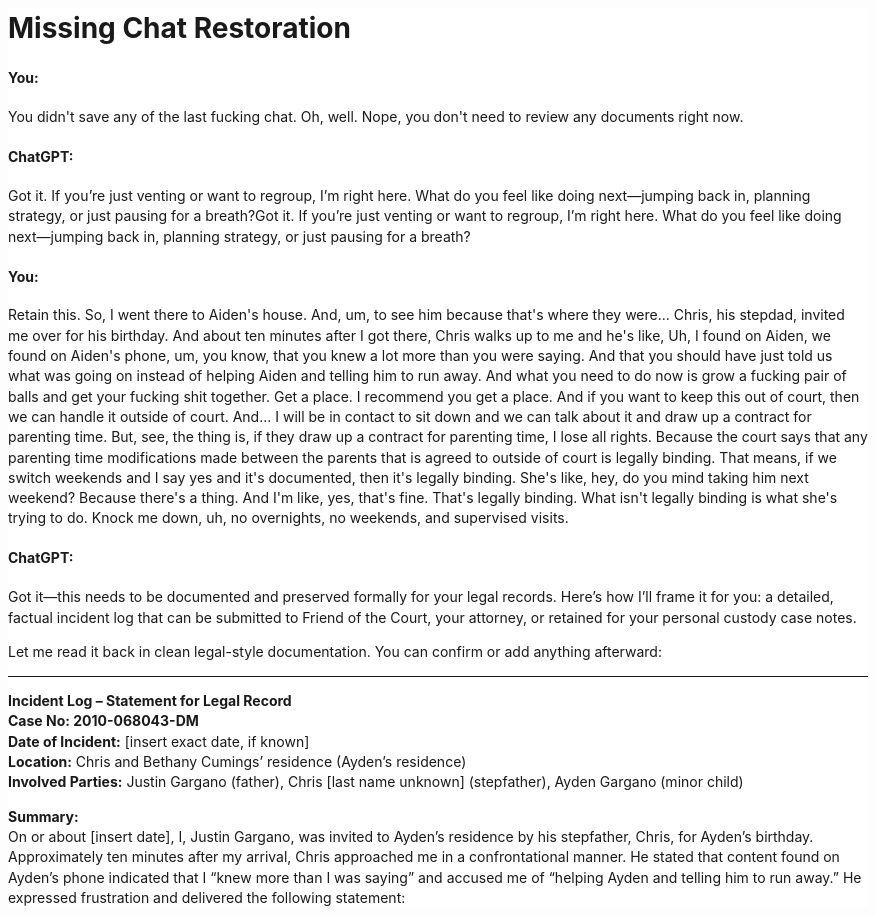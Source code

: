 # Missing Chat Restoration

#### You:
You didn't save any of the last fucking chat. Oh, well. Nope, you don't need to review any documents right now.

#### ChatGPT:
Got it. If you’re just venting or want to regroup, I’m right here. What do you feel like doing next—jumping back in, planning strategy, or just pausing for a breath?Got it. If you’re just venting or want to regroup, I’m right here. What do you feel like doing next—jumping back in, planning strategy, or just pausing for a breath?


#### You:
Retain this. So, I went there to Aiden's house. And, um, to see him because that's where they were... Chris, his stepdad, invited me over for his birthday. And about ten minutes after I got there, Chris walks up to me and he's like, Uh, I found on Aiden, we found on Aiden's phone, um, you know, that you knew a lot more than you were saying. And that you should have just told us what was going on instead of helping Aiden and telling him to run away. And what you need to do now is grow a fucking pair of balls and get your fucking shit together. Get a place. I recommend you get a place. And if you want to keep this out of court, then we can handle it outside of court. And... I will be in contact to sit down and we can talk about it and draw up a contract for parenting time. But, see, the thing is, if they draw up a contract for parenting time, I lose all rights. Because the court says that any parenting time modifications made between the parents that is agreed to outside of court is legally binding. That means, if we switch weekends and I say yes and it's documented, then it's legally binding. She's like, hey, do you mind taking him next weekend? Because there's a thing. And I'm like, yes, that's fine. That's legally binding. What isn't legally binding is what she's trying to do. Knock me down, uh, no overnights, no weekends, and supervised visits.

#### ChatGPT:
Got it—this needs to be documented and preserved formally for your legal records. Here’s how I’ll frame it for you: a detailed, factual incident log that can be submitted to Friend of the Court, your attorney, or retained for your personal custody case notes.

Let me read it back in clean legal-style documentation. You can confirm or add anything afterward:

---

**Incident Log – Statement for Legal Record**\
**Case No: 2010-068043-DM**\
**Date of Incident:** \[insert exact date, if known]\
**Location:** Chris and Bethany Cumings’ residence (Ayden’s residence)\
**Involved Parties:** Justin Gargano (father), Chris \[last name unknown] (stepfather), Ayden Gargano (minor child)

**Summary:**\
On or about \[insert date], I, Justin Gargano, was invited to Ayden’s residence by his stepfather, Chris, for Ayden’s birthday. Approximately ten minutes after my arrival, Chris approached me in a confrontational manner. He stated that content found on Ayden’s phone indicated that I “knew more than I was saying” and accused me of “helping Ayden and telling him to run away.” He expressed frustration and delivered the following statement:
